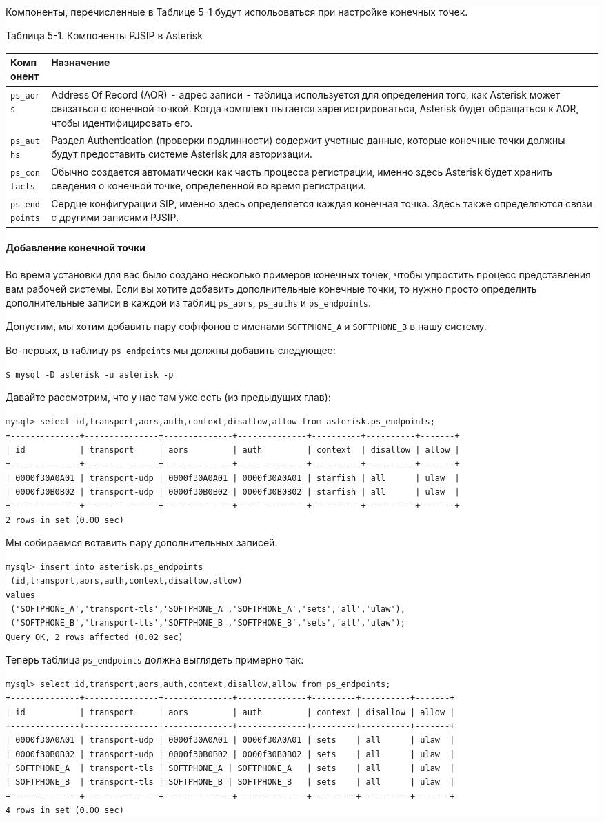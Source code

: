 
Компоненты, перечисленные в [Таблице 5-1](Asterisk%20%20The%20Definitive%20Guide,%205th%20Edition/5.%20User%20Device%20Configuration%20-%20Asterisk%20%20The%20Definitive%20Guide,%205th%20Edition.htm%22%20/l%20%22table0501) будут испольоваться при настройке конечных точек.

Таблица 5-1. Компоненты PJSIP в Asterisk

| Компонент | Назначение |
| :--- | :--- |
| `ps_aors` | Address Of Record (AOR) - адрес записи - таблица используется для определения того, как Asterisk может связаться с конечной точкой. Когда комплект пытается зарегистрироваться, Asterisk будет обращаться к AOR, чтобы идентифицировать его. |
| `ps_auths` | Раздел Authentication (проверки подлинности) содержит учетные данные, которые конечные точки должны будут предоставить системе Asterisk для авторизации. |
| `ps_contacts` | Обычно создается автоматически как часть процесса регистрации, именно здесь Asterisk будет хранить сведения о конечной точке, определенной во время регистрации. |
| `ps_endpoints` | Сердце конфигурации SIP, именно здесь определяется каждая конечная точка. Здесь также определяются связи с другими записями PJSIP. |

#### Добавление конечной точки

Во время установки для вас было создано несколько примеров конечных точек, чтобы упростить процесс представления вам рабочей системы. Если вы хотите добавить дополнительные конечные точки, то нужно просто определить дополнительные записи в каждой из таблиц `ps_aors`, `ps_auths` и `ps_endpoints`.

Допустим, мы хотим добавить пару софтфонов с именами `SOFTPHONE_A` и `SOFTPHONE_B` в нашу систему.

Во-первых, в таблицу `ps_endpoints` мы должны добавить следующее:

```text
$ mysql -D asterisk -u asterisk -p
```

Давайте рассмотрим, что у нас там уже есть (из предыдущих глав):

```text
mysql> select id,transport,aors,auth,context,disallow,allow from asterisk.ps_endpoints;
+--------------+---------------+--------------+--------------+----------+----------+-------+
| id           | transport     | aors         | auth         | context  | disallow | allow |
+--------------+---------------+--------------+--------------+----------+----------+-------+
| 0000f30A0A01 | transport-udp | 0000f30A0A01 | 0000f30A0A01 | starfish | all      | ulaw  |
| 0000f30B0B02 | transport-udp | 0000f30B0B02 | 0000f30B0B02 | starfish | all      | ulaw  |
+--------------+---------------+--------------+--------------+----------+----------+-------+
2 rows in set (0.00 sec)
```

Мы собираемся вставить пару дополнительных записей.

```text
mysql> insert into asterisk.ps_endpoints
 (id,transport,aors,auth,context,disallow,allow)
values
 ('SOFTPHONE_A','transport-tls','SOFTPHONE_A','SOFTPHONE_A','sets','all','ulaw'),
 ('SOFTPHONE_B','transport-tls','SOFTPHONE_B','SOFTPHONE_B','sets','all','ulaw');
Query OK, 2 rows affected (0.02 sec)
```

Теперь таблица `ps_endpoints` должна выглядеть примерно так:

```text
mysql> select id,transport,aors,auth,context,disallow,allow from ps_endpoints;
+--------------+---------------+--------------+--------------+---------+----------+-------+
| id           | transport     | aors         | auth         | context | disallow | allow |
+--------------+---------------+--------------+--------------+---------+----------+-------+
| 0000f30A0A01 | transport-udp | 0000f30A0A01 | 0000f30A0A01 | sets    | all      | ulaw  |
| 0000f30B0B02 | transport-udp | 0000f30B0B02 | 0000f30B0B02 | sets    | all      | ulaw  |
| SOFTPHONE_A  | transport-tls | SOFTPHONE_A | SOFTPHONE_A   | sets    | all      | ulaw  |
| SOFTPHONE_B  | transport-tls | SOFTPHONE_B | SOFTPHONE_B   | sets    | all      | ulaw  |
+--------------+---------------+--------------+--------------+---------+----------+-------+
4 rows in set (0.00 sec)
```
